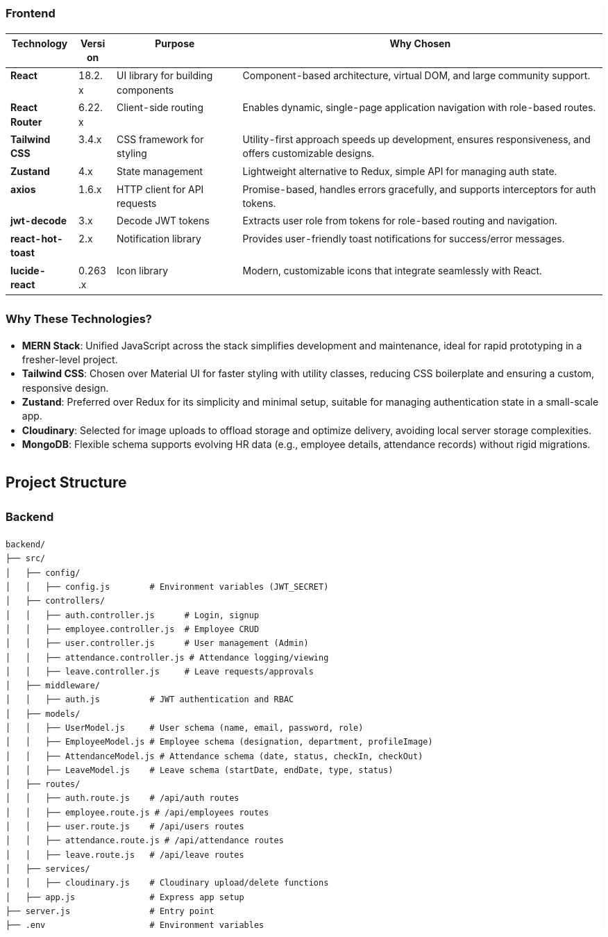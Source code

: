 ### Frontend
| Technology | Version | Purpose | Why Chosen |
|------------|---------|---------|------------|
| **React** | 18.2.x | UI library for building components | Component-based architecture, virtual DOM, and large community support. |
| **React Router** | 6.22.x | Client-side routing | Enables dynamic, single-page application navigation with role-based routes. |
| **Tailwind CSS** | 3.4.x | CSS framework for styling | Utility-first approach speeds up development, ensures responsiveness, and offers customizable designs. |
| **Zustand** | 4.x | State management | Lightweight alternative to Redux, simple API for managing auth state. |
| **axios** | 1.6.x | HTTP client for API requests | Promise-based, handles errors gracefully, and supports interceptors for auth tokens. |
| **jwt-decode** | 3.x | Decode JWT tokens | Extracts user role from tokens for role-based routing and navigation. |
| **react-hot-toast** | 2.x | Notification library | Provides user-friendly toast notifications for success/error messages. |
| **lucide-react** | 0.263.x | Icon library | Modern, customizable icons that integrate seamlessly with React. |

### Why These Technologies?
- **MERN Stack**: Unified JavaScript across the stack simplifies development and maintenance, ideal for rapid prototyping in a fresher-level project.
- **Tailwind CSS**: Chosen over Material UI for faster styling with utility classes, reducing CSS boilerplate and ensuring a custom, responsive design.
- **Zustand**: Preferred over Redux for its simplicity and minimal setup, suitable for managing authentication state in a small-scale app.
- **Cloudinary**: Selected for image uploads to offload storage and optimize delivery, avoiding local server storage complexities.
- **MongoDB**: Flexible schema supports evolving HR data (e.g., employee details, attendance records) without rigid migrations.

## Project Structure

### Backend
```
backend/
├── src/
│   ├── config/
│   │   ├── config.js        # Environment variables (JWT_SECRET)
│   ├── controllers/
│   │   ├── auth.controller.js      # Login, signup
│   │   ├── employee.controller.js  # Employee CRUD
│   │   ├── user.controller.js      # User management (Admin)
│   │   ├── attendance.controller.js # Attendance logging/viewing
│   │   ├── leave.controller.js     # Leave requests/approvals
│   ├── middleware/
│   │   ├── auth.js          # JWT authentication and RBAC
│   ├── models/
│   │   ├── UserModel.js     # User schema (name, email, password, role)
│   │   ├── EmployeeModel.js # Employee schema (designation, department, profileImage)
│   │   ├── AttendanceModel.js # Attendance schema (date, status, checkIn, checkOut)
│   │   ├── LeaveModel.js    # Leave schema (startDate, endDate, type, status)
│   ├── routes/
│   │   ├── auth.route.js    # /api/auth routes
│   │   ├── employee.route.js # /api/employees routes
│   │   ├── user.route.js    # /api/users routes
│   │   ├── attendance.route.js # /api/attendance routes
│   │   ├── leave.route.js   # /api/leave routes
│   ├── services/
│   │   ├── cloudinary.js    # Cloudinary upload/delete functions
│   ├── app.js               # Express app setup
├── server.js                # Entry point
├── .env                     # Environment variables
```